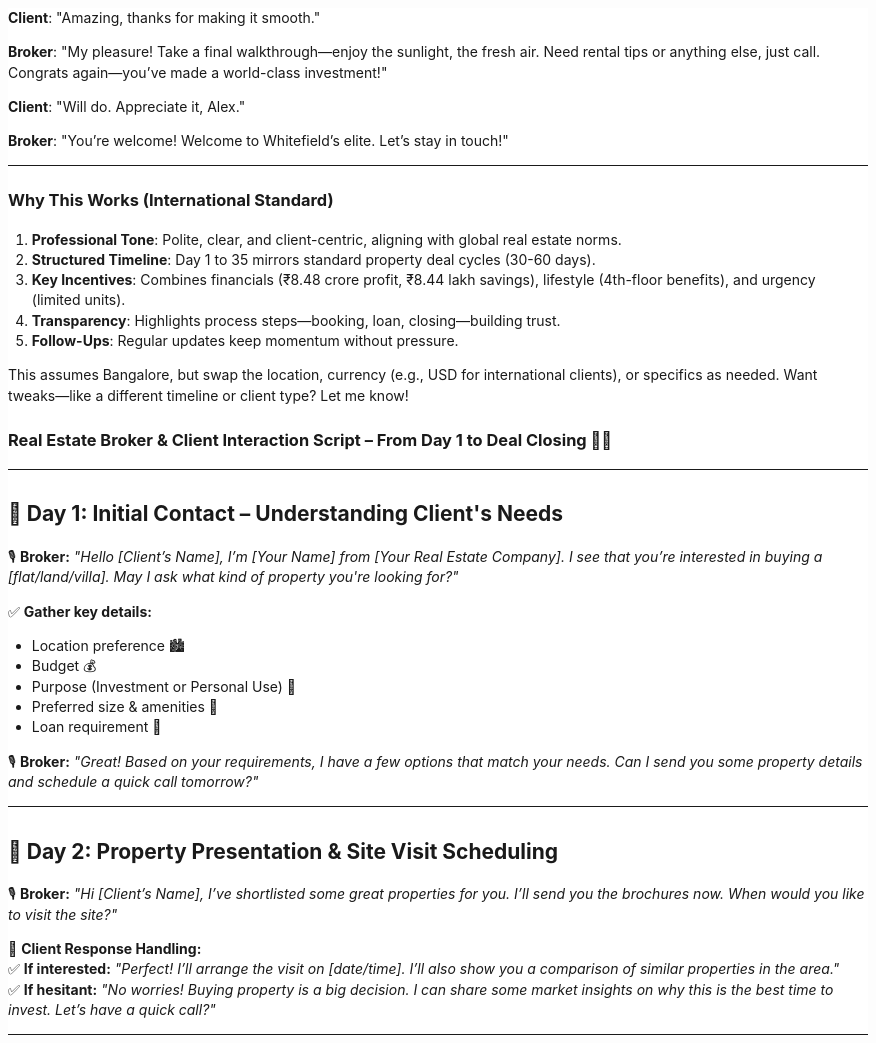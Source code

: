 **Client**: "Amazing, thanks for making it smooth."

**Broker**: "My pleasure! Take a final walkthrough—enjoy the sunlight, the fresh air. Need rental tips or anything else, just call. Congrats again—you’ve made a world-class investment!"

**Client**: "Will do. Appreciate it, Alex."

**Broker**: "You’re welcome! Welcome to Whitefield’s elite. Let’s stay in touch!"

---

### Why This Works (International Standard)
1. **Professional Tone**: Polite, clear, and client-centric, aligning with global real estate norms.
2. **Structured Timeline**: Day 1 to 35 mirrors standard property deal cycles (30-60 days).
3. **Key Incentives**: Combines financials (₹8.48 crore profit, ₹8.44 lakh savings), lifestyle (4th-floor benefits), and urgency (limited units).
4. **Transparency**: Highlights process steps—booking, loan, closing—building trust.
5. **Follow-Ups**: Regular updates keep momentum without pressure.

This assumes Bangalore, but swap the location, currency (e.g., USD for international clients), or specifics as needed. Want tweaks—like a different timeline or client type? Let me know!

### **Real Estate Broker & Client Interaction Script – From Day 1 to Deal Closing** 🏡💬  

---

## **📅 Day 1: Initial Contact – Understanding Client's Needs**  
🎙️ **Broker:** *"Hello [Client’s Name], I’m [Your Name] from [Your Real Estate Company]. I see that you’re interested in buying a [flat/land/villa]. May I ask what kind of property you're looking for?"*  

✅ **Gather key details:**  
- Location preference 🏙️  
- Budget 💰  
- Purpose (Investment or Personal Use) 🏡  
- Preferred size & amenities 🏢  
- Loan requirement 🏦  

🎙️ **Broker:** *"Great! Based on your requirements, I have a few options that match your needs. Can I send you some property details and schedule a quick call tomorrow?"*  

---

## **📅 Day 2: Property Presentation & Site Visit Scheduling**  
🎙️ **Broker:** *"Hi [Client’s Name], I’ve shortlisted some great properties for you. I’ll send you the brochures now. When would you like to visit the site?"*  

📌 **Client Response Handling:**  
✅ **If interested:** *"Perfect! I’ll arrange the visit on [date/time]. I’ll also show you a comparison of similar properties in the area."*  
✅ **If hesitant:** *"No worries! Buying property is a big decision. I can share some market insights on why this is the best time to invest. Let’s have a quick call?"*  

---
